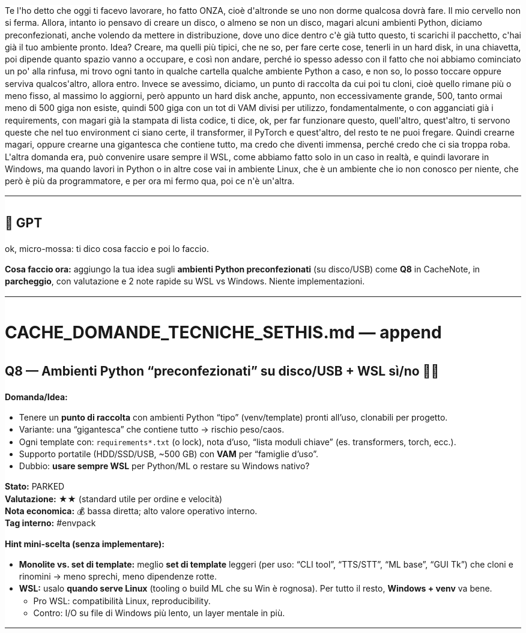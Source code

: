 Te l'ho detto che oggi ti facevo lavorare, ho fatto ONZA, cioè d'altronde se uno non dorme qualcosa dovrà fare. Il mio cervello non si ferma. Allora, intanto io pensavo di creare un disco, o almeno se non un disco, magari alcuni ambienti Python, diciamo preconfezionati, anche volendo da mettere in distribuzione, dove uno dice dentro c'è già tutto questo, ti scarichi il pacchetto, c'hai già il tuo ambiente pronto. Idea? Creare, ma quelli più tipici, che ne so, per fare certe cose, tenerli in un hard disk, in una chiavetta, poi dipende quanto spazio vanno a occupare, e così non andare, perché io spesso adesso con il fatto che noi abbiamo cominciato un po' alla rinfusa, mi trovo ogni tanto in qualche cartella qualche ambiente Python a caso, e non so, lo posso toccare oppure serviva qualcos'altro, allora entro. Invece se avessimo, diciamo, un punto di raccolta da cui poi tu cloni, cioè quello rimane più o meno fisso, al massimo lo aggiorni, però appunto un hard disk anche, appunto, non eccessivamente grande, 500, tanto ormai meno di 500 giga non esiste, quindi 500 giga con un tot di VAM divisi per utilizzo, fondamentalmente, o con agganciati già i requirements, con magari già la stampata di lista codice, ti dice, ok, per far funzionare questo, quell'altro, quest'altro, ti servono queste che nel tuo environment ci siano certe, il transformer, il PyTorch e quest'altro, del resto te ne puoi fregare. Quindi crearne magari, oppure crearne una gigantesca che contiene tutto, ma credo che diventi immensa, perché credo che ci sia troppa roba. L'altra domanda era, può convenire usare sempre il WSL, come abbiamo fatto solo in un caso in realtà, e quindi lavorare in Windows, ma quando lavori in Python o in altre cose vai in ambiente Linux, che è un ambiente che io non conosco per niente, che però è più da programmatore, e per ora mi fermo qua, poi ce n'è un'altra.

---

## 🤖 **GPT**

ok, micro-mossa: ti dico cosa faccio e poi lo faccio.

**Cosa faccio ora:** aggiungo la tua idea sugli **ambienti Python preconfezionati** (su disco/USB) come **Q8** in CacheNote, in **parcheggio**, con valutazione e 2 note rapide su WSL vs Windows. Niente implementazioni.

---

# CACHE_DOMANDE_TECNICHE_SETHIS.md — append

## Q8 — Ambienti Python “preconfezionati” su disco/USB + WSL sì/no 💾🐍  
**Domanda/Idea:**  
- Tenere un **punto di raccolta** con ambienti Python “tipo” (venv/template) pronti all’uso, clonabili per progetto.  
- Variante: una “gigantesca” che contiene tutto → rischio peso/caos.  
- Ogni template con: `requirements*.txt` (o lock), nota d’uso, “lista moduli chiave” (es. transformers, torch, ecc.).  
- Supporto portatile (HDD/SSD/USB, ~500 GB) con **VAM** per “famiglie d’uso”.  
- Dubbio: **usare sempre WSL** per Python/ML o restare su Windows nativo?

**Stato:** PARKED  
**Valutazione:** ★★ (standard utile per ordine e velocità)  
**Nota economica:** 💰 bassa diretta; alto valore operativo interno.  
**Tag interno:** #envpack

**Hint mini-scelta (senza implementare):**  
- **Monolite vs. set di template:** meglio **set di template** leggeri (per uso: “CLI tool”, “TTS/STT”, “ML base”, “GUI Tk”) che cloni e rinomini → meno sprechi, meno dipendenze rotte.  
- **WSL:** usalo **quando serve Linux** (tooling o build ML che su Win è rognosa). Per tutto il resto, **Windows + venv** va bene.  
  - Pro WSL: compatibilità Linux, reproducibility.  
  - Contro: I/O su file di Windows più lento, un layer mentale in più.

---